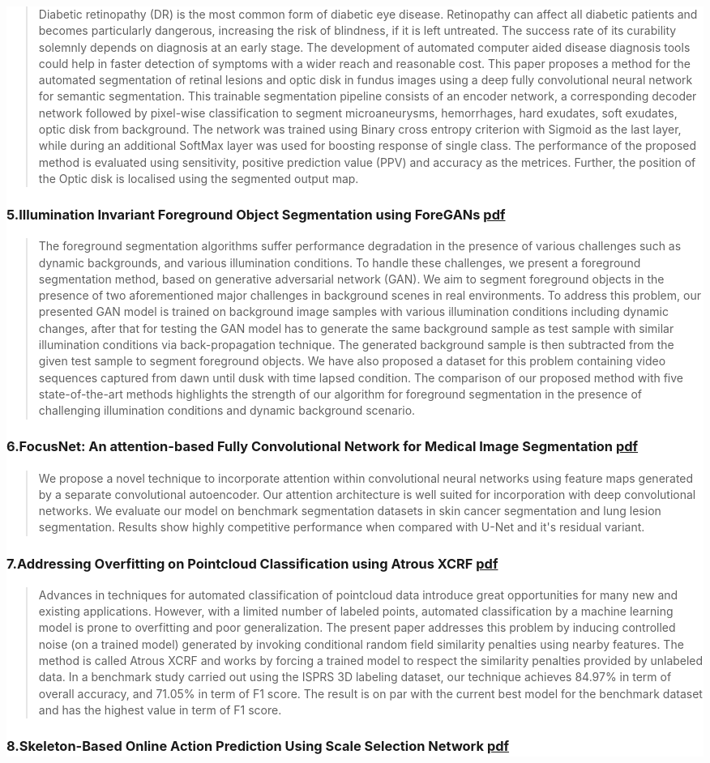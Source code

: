 >  Diabetic retinopathy (DR) is the most common form of diabetic eye disease. Retinopathy can affect all diabetic patients and becomes particularly dangerous, increasing the risk of blindness, if it is left untreated. The success rate of its curability solemnly depends on diagnosis at an early stage. The development of automated computer aided disease diagnosis tools could help in faster detection of symptoms with a wider reach and reasonable cost. This paper proposes a method for the automated segmentation of retinal lesions and optic disk in fundus images using a deep fully convolutional neural network for semantic segmentation. This trainable segmentation pipeline consists of an encoder network, a corresponding decoder network followed by pixel-wise classification to segment microaneurysms, hemorrhages, hard exudates, soft exudates, optic disk from background. The network was trained using Binary cross entropy criterion with Sigmoid as the last layer, while during an additional SoftMax layer was used for boosting response of single class. The performance of the proposed method is evaluated using sensitivity, positive prediction value (PPV) and accuracy as the metrices. Further, the position of the Optic disk is localised using the segmented output map. 
### 5.Illumination Invariant Foreground Object Segmentation using ForeGANs  [ pdf ](https://arxiv.org/pdf/1902.03120.pdf)
>  The foreground segmentation algorithms suffer performance degradation in the presence of various challenges such as dynamic backgrounds, and various illumination conditions. To handle these challenges, we present a foreground segmentation method, based on generative adversarial network (GAN). We aim to segment foreground objects in the presence of two aforementioned major challenges in background scenes in real environments. To address this problem, our presented GAN model is trained on background image samples with various illumination conditions including dynamic changes, after that for testing the GAN model has to generate the same background sample as test sample with similar illumination conditions via back-propagation technique. The generated background sample is then subtracted from the given test sample to segment foreground objects. We have also proposed a dataset for this problem containing video sequences captured from dawn until dusk with time lapsed condition. The comparison of our proposed method with five state-of-the-art methods highlights the strength of our algorithm for foreground segmentation in the presence of challenging illumination conditions and dynamic background scenario. 
### 6.FocusNet: An attention-based Fully Convolutional Network for Medical Image Segmentation  [ pdf ](https://arxiv.org/pdf/1902.03091.pdf)
>  We propose a novel technique to incorporate attention within convolutional neural networks using feature maps generated by a separate convolutional autoencoder. Our attention architecture is well suited for incorporation with deep convolutional networks. We evaluate our model on benchmark segmentation datasets in skin cancer segmentation and lung lesion segmentation. Results show highly competitive performance when compared with U-Net and it&#39;s residual variant. 
### 7.Addressing Overfitting on Pointcloud Classification using Atrous XCRF  [ pdf ](https://arxiv.org/pdf/1902.03088.pdf)
>  Advances in techniques for automated classification of pointcloud data introduce great opportunities for many new and existing applications. However, with a limited number of labeled points, automated classification by a machine learning model is prone to overfitting and poor generalization. The present paper addresses this problem by inducing controlled noise (on a trained model) generated by invoking conditional random field similarity penalties using nearby features. The method is called Atrous XCRF and works by forcing a trained model to respect the similarity penalties provided by unlabeled data. In a benchmark study carried out using the ISPRS 3D labeling dataset, our technique achieves 84.97% in term of overall accuracy, and 71.05% in term of F1 score. The result is on par with the current best model for the benchmark dataset and has the highest value in term of F1 score. 
### 8.Skeleton-Based Online Action Prediction Using Scale Selection Network  [ pdf ](https://arxiv.org/pdf/1902.03084.pdf)